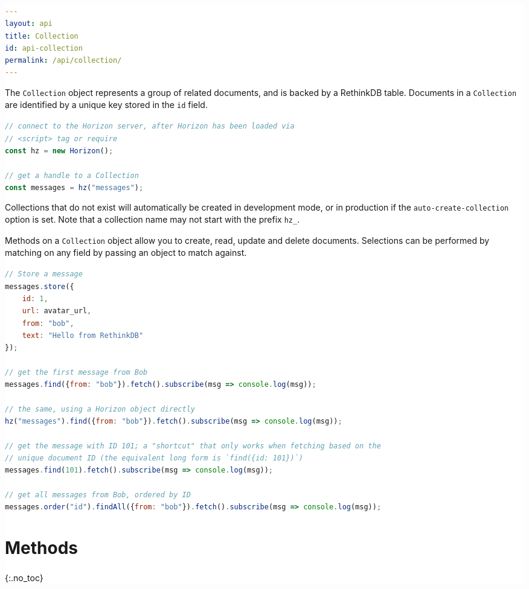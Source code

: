 ```yaml
---
layout: api
title: Collection
id: api-collection
permalink: /api/collection/
---
```


The `Collection` object represents a group of related documents, and is backed by a RethinkDB table. Documents in a `Collection` are identified by a unique key stored in the `id` field.

```js
// connect to the Horizon server, after Horizon has been loaded via
// <script> tag or require
const hz = new Horizon();

// get a handle to a Collection
const messages = hz("messages");
```

Collections that do not exist will automatically be created in development mode, or in production if the `auto-create-collection` option is set. Note that a collection name may not start with the prefix `hz_`.

Methods on a `Collection` object allow you to create, read, update and delete documents. Selections can be performed by matching on any field by passing an object to match against.

```js
// Store a message
messages.store({
    id: 1,
    url: avatar_url,
    from: "bob",
    text: "Hello from RethinkDB"
});

// get the first message from Bob
messages.find({from: "bob"}).fetch().subscribe(msg => console.log(msg));

// the same, using a Horizon object directly
hz("messages").find({from: "bob"}).fetch().subscribe(msg => console.log(msg));

// get the message with ID 101; a "shortcut" that only works when fetching based on the
// unique document ID (the equivalent long form is `find({id: 101})`)
messages.find(101).fetch().subscribe(msg => console.log(msg));

// get all messages from Bob, ordered by ID
messages.order("id").findAll({from: "bob"}).fetch().subscribe(msg => console.log(msg));
```

# Methods
{:.no_toc}
